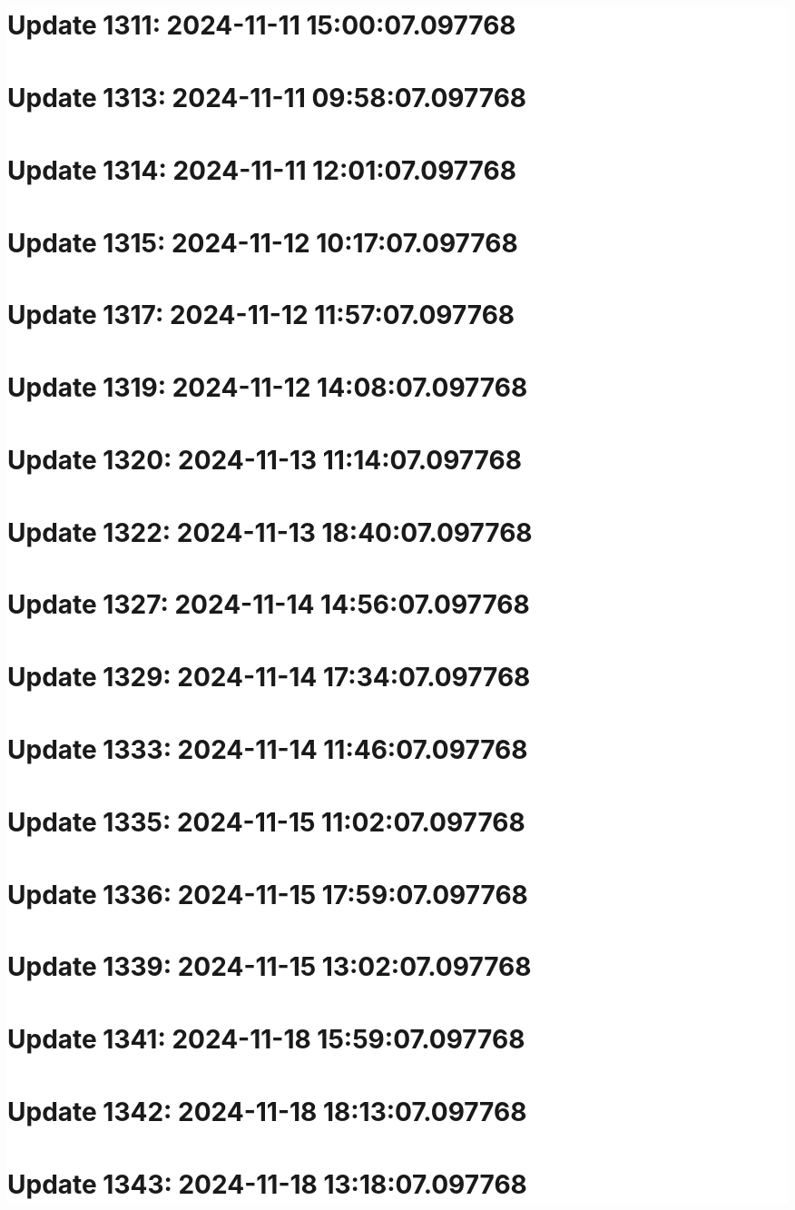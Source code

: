 # Update 1311: 2024-11-11 15:00:07.097768

# Update 1313: 2024-11-11 09:58:07.097768

# Update 1314: 2024-11-11 12:01:07.097768

# Update 1315: 2024-11-12 10:17:07.097768

# Update 1317: 2024-11-12 11:57:07.097768

# Update 1319: 2024-11-12 14:08:07.097768

# Update 1320: 2024-11-13 11:14:07.097768

# Update 1322: 2024-11-13 18:40:07.097768

# Update 1327: 2024-11-14 14:56:07.097768

# Update 1329: 2024-11-14 17:34:07.097768

# Update 1333: 2024-11-14 11:46:07.097768

# Update 1335: 2024-11-15 11:02:07.097768

# Update 1336: 2024-11-15 17:59:07.097768

# Update 1339: 2024-11-15 13:02:07.097768

# Update 1341: 2024-11-18 15:59:07.097768

# Update 1342: 2024-11-18 18:13:07.097768

# Update 1343: 2024-11-18 13:18:07.097768
